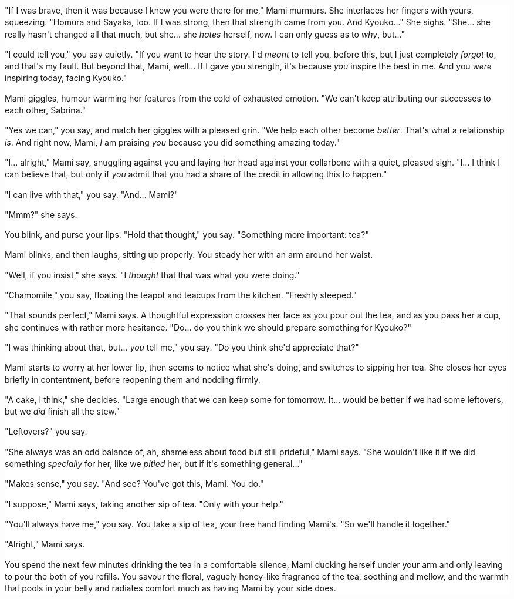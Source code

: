 "If I was brave, then it was because I knew you were there for me," Mami murmurs. She interlaces her fingers with yours, squeezing. "Homura and Sayaka, too. If I was strong, then that strength came from you. And Kyouko..." She sighs. "She... she really hasn't changed all that much, but she... she *hates* herself, now. I can only guess as to *why*, but..."

"I could tell you," you say quietly. "If you want to hear the story. I'd *meant* to tell you, before this, but I just completely *forgot* to, and that's my fault. But beyond that, Mami, well... If I gave you strength, it's because *you* inspire the best in me. And you *were* inspiring today, facing Kyouko."

Mami giggles, humour warming her features from the cold of exhausted emotion. "We can't keep attributing our successes to each other, Sabrina."

"Yes we can," you say, and match her giggles with a pleased grin. "We help each other become *better*. That's what a relationship *is*. And right now, Mami, *I* am praising *you* because you did something amazing today."

"I... alright," Mami say, snuggling against you and laying her head against your collarbone with a quiet, pleased sigh. "I... I think I can believe that, but only if *you* admit that you had a share of the credit in allowing this to happen."

"I can live with that," you say. "And... Mami?"

"Mmm?" she says.

You blink, and purse your lips. "Hold that thought," you say. "Something more important: tea?"

Mami blinks, and then laughs, sitting up properly. You steady her with an arm around her waist.

"Well, if you insist," she says. "I *thought* that that was what you were doing."

"Chamomile," you say, floating the teapot and teacups from the kitchen. "Freshly steeped."

"That sounds perfect," Mami says. A thoughtful expression crosses her face as you pour out the tea, and as you pass her a cup, she continues with rather more hesitance. "Do... do you think we should prepare something for Kyouko?"

"I was thinking about that, but... *you* tell me," you say. "Do you think she'd appreciate that?"

Mami starts to worry at her lower lip, then seems to notice what she's doing, and switches to sipping her tea. She closes her eyes briefly in contentment, before reopening them and nodding firmly.

"A cake, I think," she decides. "Large enough that we can keep some for tomorrow. It... would be better if we had some leftovers, but we *did* finish all the stew."

"Leftovers?" you say.

"She always was an odd balance of, ah, shameless about food but still prideful," Mami says. "She wouldn't like it if we did something *specially* for her, like we *pitied* her, but if it's something general..."

"Makes sense," you say. "And see? You've got this, Mami. You do."

"I suppose," Mami says, taking another sip of tea. "Only with your help."

"You'll always have me," you say. You take a sip of tea, your free hand finding Mami's. "So we'll handle it together."

"Alright," Mami says.

You spend the next few minutes drinking the tea in a comfortable silence, Mami ducking herself under your arm and only leaving to pour the both of you refills. You savour the floral, vaguely honey-like fragrance of the tea, soothing and mellow, and the warmth that pools in your belly and radiates comfort much as having Mami by your side does.
